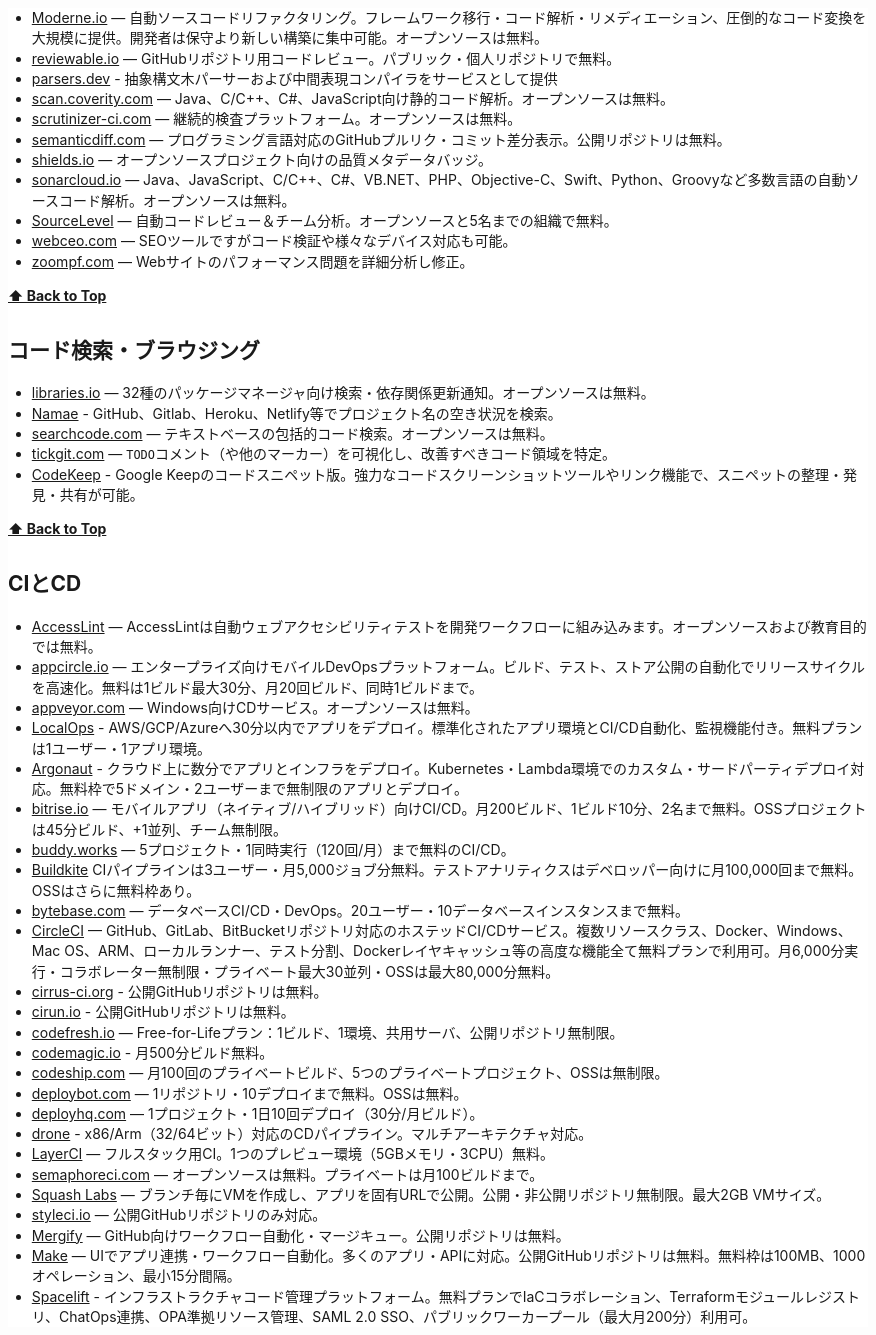   * [Moderne.io](https://app.moderne.io) — 自動ソースコードリファクタリング。フレームワーク移行・コード解析・リメディエーション、圧倒的なコード変換を大規模に提供。開発者は保守より新しい構築に集中可能。オープンソースは無料。
  * [reviewable.io](https://reviewable.io/) — GitHubリポジトリ用コードレビュー。パブリック・個人リポジトリで無料。
  * [parsers.dev](https://parsers.dev/) - 抽象構文木パーサーおよび中間表現コンパイラをサービスとして提供
  * [scan.coverity.com](https://scan.coverity.com/) — Java、C/C++、C#、JavaScript向け静的コード解析。オープンソースは無料。
  * [scrutinizer-ci.com](https://scrutinizer-ci.com/) — 継続的検査プラットフォーム。オープンソースは無料。
  * [semanticdiff.com](https://app.semanticdiff.com/) — プログラミング言語対応のGitHubプルリク・コミット差分表示。公開リポジトリは無料。
  * [shields.io](https://shields.io) — オープンソースプロジェクト向けの品質メタデータバッジ。
  * [sonarcloud.io](https://sonarcloud.io) — Java、JavaScript、C/C++、C#、VB.NET、PHP、Objective-C、Swift、Python、Groovyなど多数言語の自動ソースコード解析。オープンソースは無料。
  * [SourceLevel](https://sourcelevel.io/) — 自動コードレビュー＆チーム分析。オープンソースと5名までの組織で無料。
  * [webceo.com](https://www.webceo.com/) — SEOツールですがコード検証や様々なデバイス対応も可能。
  * [zoompf.com](https://zoompf.com/) — Webサイトのパフォーマンス問題を詳細分析し修正。

**[⬆️ Back to Top](#table-of-contents)**

## コード検索・ブラウジング

  * [libraries.io](https://libraries.io/) — 32種のパッケージマネージャ向け検索・依存関係更新通知。オープンソースは無料。
  * [Namae](https://namae.dev/) - GitHub、Gitlab、Heroku、Netlify等でプロジェクト名の空き状況を検索。
  * [searchcode.com](https://searchcode.com/) — テキストベースの包括的コード検索。オープンソースは無料。
  * [tickgit.com](https://www.tickgit.com/) — `TODO`コメント（や他のマーカー）を可視化し、改善すべきコード領域を特定。
  * [CodeKeep](https://codekeep.io) - Google Keepのコードスニペット版。強力なコードスクリーンショットツールやリンク機能で、スニペットの整理・発見・共有が可能。

**[⬆️ Back to Top](#table-of-contents)**

## CIとCD

  * [AccessLint](https://github.com/marketplace/accesslint) — AccessLintは自動ウェブアクセシビリティテストを開発ワークフローに組み込みます。オープンソースおよび教育目的では無料。
  * [appcircle.io](https://appcircle.io) — エンタープライズ向けモバイルDevOpsプラットフォーム。ビルド、テスト、ストア公開の自動化でリリースサイクルを高速化。無料は1ビルド最大30分、月20回ビルド、同時1ビルドまで。
  * [appveyor.com](https://www.appveyor.com/) — Windows向けCDサービス。オープンソースは無料。
  * [LocalOps](https://localops.co/) - AWS/GCP/Azureへ30分以内でアプリをデプロイ。標準化されたアプリ環境とCI/CD自動化、監視機能付き。無料プランは1ユーザー・1アプリ環境。
  * [Argonaut](https://argonaut.dev/) - クラウド上に数分でアプリとインフラをデプロイ。Kubernetes・Lambda環境でのカスタム・サードパーティデプロイ対応。無料枠で5ドメイン・2ユーザーまで無制限のアプリとデプロイ。
  * [bitrise.io](https://www.bitrise.io/) — モバイルアプリ（ネイティブ/ハイブリッド）向けCI/CD。月200ビルド、1ビルド10分、2名まで無料。OSSプロジェクトは45分ビルド、+1並列、チーム無制限。
  * [buddy.works](https://buddy.works/) — 5プロジェクト・1同時実行（120回/月）まで無料のCI/CD。
  * [Buildkite](https://buildkite.com) CIパイプラインは3ユーザー・月5,000ジョブ分無料。テストアナリティクスはデベロッパー向けに月100,000回まで無料。OSSはさらに無料枠あり。
  * [bytebase.com](https://www.bytebase.com/) — データベースCI/CD・DevOps。20ユーザー・10データベースインスタンスまで無料。
  * [CircleCI](https://circleci.com/) — GitHub、GitLab、BitBucketリポジトリ対応のホステッドCI/CDサービス。複数リソースクラス、Docker、Windows、Mac OS、ARM、ローカルランナー、テスト分割、Dockerレイヤキャッシュ等の高度な機能全て無料プランで利用可。月6,000分実行・コラボレーター無制限・プライベート最大30並列・OSSは最大80,000分無料。
  * [cirrus-ci.org](https://cirrus-ci.org) - 公開GitHubリポジトリは無料。
  * [cirun.io](https://cirun.io) - 公開GitHubリポジトリは無料。
  * [codefresh.io](https://codefresh.io) — Free-for-Lifeプラン：1ビルド、1環境、共用サーバ、公開リポジトリ無制限。
  * [codemagic.io](https://codemagic.io/) - 月500分ビルド無料。
  * [codeship.com](https://codeship.com/) — 月100回のプライベートビルド、5つのプライベートプロジェクト、OSSは無制限。
  * [deploybot.com](https://www.deploybot.com/) — 1リポジトリ・10デプロイまで無料。OSSは無料。
  * [deployhq.com](https://www.deployhq.com/) — 1プロジェクト・1日10回デプロイ（30分/月ビルド）。
  * [drone](https://cloud.drone.io/) - x86/Arm（32/64ビット）対応のCDパイプライン。マルチアーキテクチャ対応。
  * [LayerCI](https://layerci.com) — フルスタック用CI。1つのプレビュー環境（5GBメモリ・3CPU）無料。
  * [semaphoreci.com](https://semaphoreci.com/) — オープンソースは無料。プライベートは月100ビルドまで。
  * [Squash Labs](https://www.squash.io/) — ブランチ毎にVMを作成し、アプリを固有URLで公開。公開・非公開リポジトリ無制限。最大2GB VMサイズ。
  * [styleci.io](https://styleci.io/) — 公開GitHubリポジトリのみ対応。
  * [Mergify](https://mergify.io) — GitHub向けワークフロー自動化・マージキュー。公開リポジトリは無料。
  * [Make](https://www.make.com/en) — UIでアプリ連携・ワークフロー自動化。多くのアプリ・APIに対応。公開GitHubリポジトリは無料。無料枠は100MB、1000オペレーション、最小15分間隔。
  * [Spacelift](https://spacelift.io/) - インフラストラクチャコード管理プラットフォーム。無料プランでIaCコラボレーション、Terraformモジュールレジストリ、ChatOps連携、OPA準拠リソース管理、SAML 2.0 SSO、パブリックワーカープール（最大月200分）利用可。